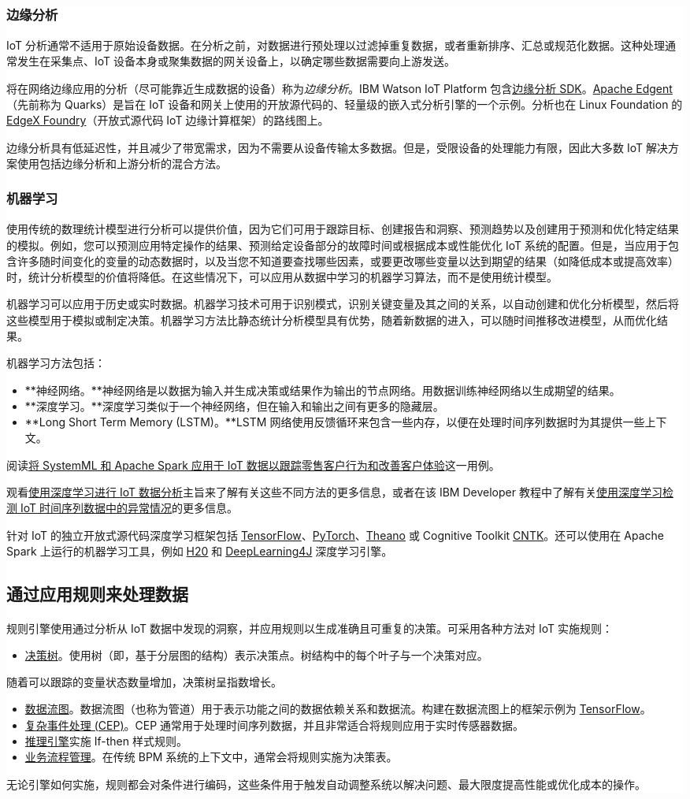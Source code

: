 ### 边缘分析

IoT 分析通常不适用于原始设备数据。在分析之前，对数据进行预处理以过滤掉重复数据，或者重新排序、汇总或规范化数据。这种处理通常发生在采集点、IoT 设备本身或聚集数据的网关设备上，以确定哪些数据需要向上游发送。

将在网络边缘应用的分析（尽可能靠近生成数据的设备）称为*边缘分析*。IBM Watson IoT Platform 包含[边缘分析 SDK](https://www.youtube.com/watch?v=6hmbutoyOIc)。[Apache Edgent](https://edgent.incubator.apache.org/)（先前称为 Quarks）是旨在 IoT 设备和网关上使用的开放源代码的、轻量级的嵌入式分析引擎的一个示例。分析也在 Linux Foundation 的 [EdgeX Foundry](https://www.edgexfoundry.org/)（开放式源代码 IoT 边缘计算框架）的路线图上。

边缘分析具有低延迟性，并且减少了带宽需求，因为不需要从设备传输太多数据。但是，受限设备的处理能力有限，因此大多数 IoT 解决方案使用包括边缘分析和上游分析的混合方法。

### 机器学习

使用传统的数理统计模型进行分析可以提供价值，因为它们可用于跟踪目标、创建报告和洞察、预测趋势以及创建用于预测和优化特定结果的模拟。例如，您可以预测应用特定操作的结果、预测给定设备部分的故障时间或根据成本或性能优化 IoT 系统的配置。但是，当应用于包含许多随时间变化的变量的动态数据时，以及当您不知道要查找哪些因素，或要更改哪些变量以达到期望的结果（如降低成本或提高效率）时，统计分析模型的价值将降低。在这些情况下，可以应用从数据中学习的机器学习算法，而不是使用统计模型。

机器学习可以应用于历史或实时数据。机器学习技术可用于识别模式，识别关键变量及其之间的关系，以自动创建和优化分析模型，然后将这些模型用于模拟或制定决策。机器学习方法比静态统计分析模型具有优势，随着新数据的进入，可以随时间推移改进模型，从而优化结果。

机器学习方法包括：

*   **神经网络。**神经网络是以数据为输入并生成决策或结果作为输出的节点网络。用数据训练神经网络以生成期望的结果。
*   **深度学习。**深度学习类似于一个神经网络，但在输入和输出之间有更多的隐藏层。
*   **Long Short Term Memory (LSTM)。**LSTM 网络使用反馈循环来包含一些内存，以便在处理时间序列数据时为其提供一些上下文。

阅读[将 SystemML 和 Apache Spark 应用于 IoT 数据以跟踪零售客户行为和改善客户体验](https://www-01.ibm.com/common/ssi/cgi-bin/ssialias?subtype=AB&infotype=PM&htmlfid=WWC12356USEN&attachment=WWC12356USEN.PDF)这一用例。

观看[使用深度学习进行 IoT 数据分析](https://developer.ibm.com/tv/iot-dataanalysis-in-real-time-using-deeplearning/)主旨来了解有关这些不同方法的更多信息，或者在该 IBM Developer 教程中了解有关[使用深度学习检测 IoT 时间序列数据中的异常情况](https://www.ibm.com/developerworks/library/iot-deep-learning-anomaly-detection-1/)的更多信息。

针对 IoT 的独立开放式源代码深度学习框架包括 [TensorFlow](https://www.tensorflow.org/)、[PyTorch](http://pytorch.org/)、[Theano](http://deeplearning.net/software/theano/) 或 Cognitive Toolkit [CNTK](https://github.com/Microsoft/cntk)。还可以使用在 Apache Spark 上运行的机器学习工具，例如 [H20](https://www.h2o.ai/) 和 [DeepLearning4J](https://deeplearning4j.org/) 深度学习引擎。

## 通过应用规则来处理数据

规则引擎使用通过分析从 IoT 数据中发现的洞察，并应用规则以生成准确且可重复的决策。可采用各种方法对 IoT 实施规则：

*   [决策树](https://en.wikipedia.org/wiki/Decision_tree)。使用树（即，基于分层图的结构）表示决策点。树结构中的每个叶子与一个决策对应。

随着可以跟踪的变量状态数量增加，决策树呈指数增长。

*   [数据流图](https://software.intel.com/en-us/node/517348)。数据流图（也称为管道）用于表示功能之间的数据依赖关系和数据流。构建在数据流图上的框架示例为 [TensorFlow](https://www.tensorflow.org/)。
*   [复杂事件处理 (CEP)](https://en.wikipedia.org/wiki/Complex_event_processing)。CEP 通常用于处理时间序列数据，并且非常适合将规则应用于实时传感器数据。
*   [推理引擎](https://en.wikipedia.org/wiki/Inference_engine)实施 If-then 样式规则。
*   [业务流程管理](https://en.wikipedia.org/wiki/Business_process_management)。在传统 BPM 系统的上下文中，通常会将规则实施为决策表。

无论引擎如何实施，规则都会对条件进行编码，这些条件用于触发自动调整系统以解决问题、最大限度提高性能或优化成本的操作。
